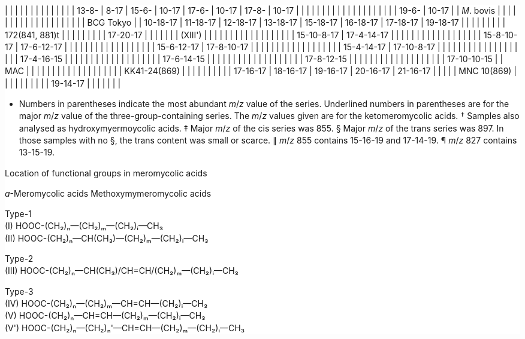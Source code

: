 |  |  |  |  |  |  |  |  |  |  |  |  |  | 13-8- | 8-17 | 15-6- | 10-17 | 17-6- | 10-17 | 17-8- | 10-17 |
|  |  |  |  |  |  |  |  |  |  |  |  |  |  |  |  |  |  | 19-6- | 10-17 |
| $M$. bovis |  |  |  |  |  |  |  |  |  |  |  |  |  |  |  |  |  |  |
| BCG Tokyo |  | 10-18-17 | 11-18-17 | 12-18-17 | 13-18-17 | 15-18-17 | 16-18-17 | 17-18-17 | 19-18-17 |  |  |  |  |  |  |  |
| 172(841, 881)t |  |  |  |  |  |  |  |  | 17-20-17 |  |  |  |  |  |  | (XIII') |
|  |  |  |  |  |  |  |  |  |  |  |  |  |  |  |  | 15-10-8-17 | 17-4-14-17 |
|  |  |  |  |  |  |  |  |  |  |  |  |  |  |  |  | 15-8-10-17 | 17-6-12-17 |
|  |  |  |  |  |  |  |  |  |  |  |  |  |  |  |  | 15-6-12-17 | 17-8-10-17 |
|  |  |  |  |  |  |  |  |  |  |  |  |  |  |  |  | 15-4-14-17 | 17-10-8-17 |
|  |  |  |  |  |  |  |  |  |  |  |  |  |  |  |  |  | 17-4-16-15 |
|  |  |  |  |  |  |  |  |  |  |  |  |  |  |  |  |  | 17-6-14-15 |
|  |  |  |  |  |  |  |  |  |  |  |  |  |  |  |  |  | 17-8-12-15 |
|  |  |  |  |  |  |  |  |  |  |  |  |  |  |  |  |  | 17-10-10-15 |
| MAC |  |  |  |  |  |  |  |  |  |  |  |  |  |  |  |  |  |
| KK41-24(869) |  |  |  |  |  |  |  |  |  | 17-16-17 | 18-16-17 | 19-16-17 | 20-16-17 | 21-16-17 |  |  |  |
| MNC 10(869) |  |  |  |  |  |  |  |  |  | 19-14-17 |  |  |  |  |  |  |

* Numbers in parentheses indicate the most abundant $m/z$ value of the series. Underlined numbers in parentheses are for the major $m/z$ value of the three-group-containing series.
The $m/z$ values given are for the ketomeromycolic acids.
† Samples also analysed as hydroxymyermoycolic acids.
‡ Major $m/z$ of the cis series was 855.
§ Major $m/z$ of the trans series was 897. In those samples with no §, the trans content was small or scarce.
∥ $m/z$ 855 contains 15-16-19 and 17-14-19.
¶ $m/z$ 827 contains 13-15-19.

Location of functional groups in meromycolic acids

$a$-Meromycolic acids                           Methoxymymeromycolic acids

Type-1  
(I) HOOC-(CH₂)ₙ—(CH₂)ₘ—(CH₂)ᵢ—CH₃  
(II) HOOC-(CH₂)ₙ—CH(CH₃)—(CH₂)ₘ—(CH₂)ᵢ—CH₃  

Type-2  
(III) HOOC-(CH₂)ₙ—CH(CH₃)/CH=CH/(CH₂)ₘ—(CH₂)ᵢ—CH₃  

Type-3  
(IV) HOOC-(CH₂)ₙ—(CH₂)ₘ—CH=CH—(CH₂)ᵢ—CH₃  
(V) HOOC-(CH₂)ₙ—CH=CH—(CH₂)ₘ—(CH₂)ᵢ—CH₃  
(V') HOOC-(CH₂)ₙ—(CH₂)ₙ'—CH=CH—(CH₂)ₘ—(CH₂)ᵢ—CH₃  
